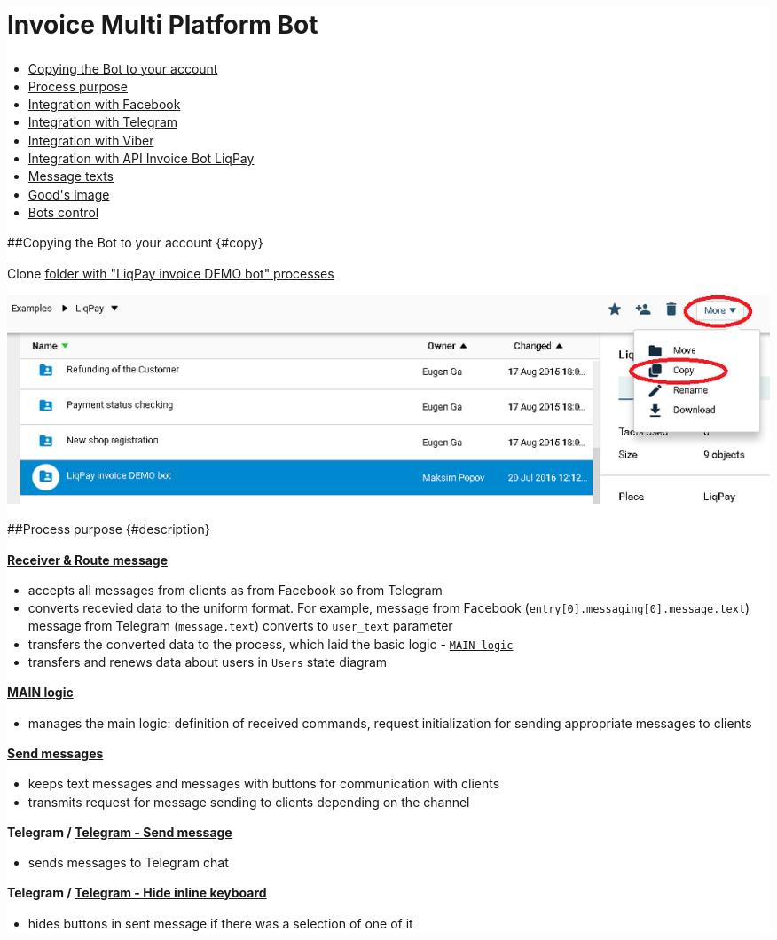 # Invoice Multi Platform Bot

* [Copying the Bot to your account](#copy)
* [Process purpose](#description)
* [Integration with Facebook](#facebook)
* [Integration with Telegram](#telegram)
* [Integration with Viber](#viber)
* [Integration with API Invoice Bot LiqPay](#liqpay)
* [Message texts](#text)
* [Good's image](#img)
* [Bots control](#bot)

##Copying the Bot to your account {#copy}

Clone [folder with "LiqPay invoice DEMO bot" processes](https://admin.corezoid.com/folder/conv/1923)

![](../img/inv_bot_copy.png)

##Process purpose {#description}

**[Receiver & Route message](https://admin.corezoid.com/editor/98033/149189)**
- accepts all messages from clients as from Facebook so from Telegram
- converts recevied data to the uniform format. For example, message from Facebook (`entry[0].messaging[0].message.text`) message from Telegram (`message.text`) converts to `user_text` parameter
- transfers the converted data to the process, which laid the basic logic - [`MAIN logic`](https://admin.corezoid.com/editor/98033/149183)
- transfers and renews data about users in `Users` state diagram 

**[MAIN logic](https://admin.corezoid.com/editor/98033/149183)**
- manages the main logic: definition of received commands, request initialization for sending appropriate messages to clients

**[Send messages](https://admin.corezoid.com/editor/98033/149193)**
- keeps text messages and messages with buttons for communication with clients
- transmits request for message sending to clients depending on the channel

**Telegram / [Telegram - Send message](https://admin.corezoid.com/editor/98034/149181)**
- sends messages to Telegram chat

**Telegram / [Telegram - Hide inline keyboard](https://admin.corezoid.com/editor/98034/149182)**
- hides buttons in sent message if there was a selection of one of it
